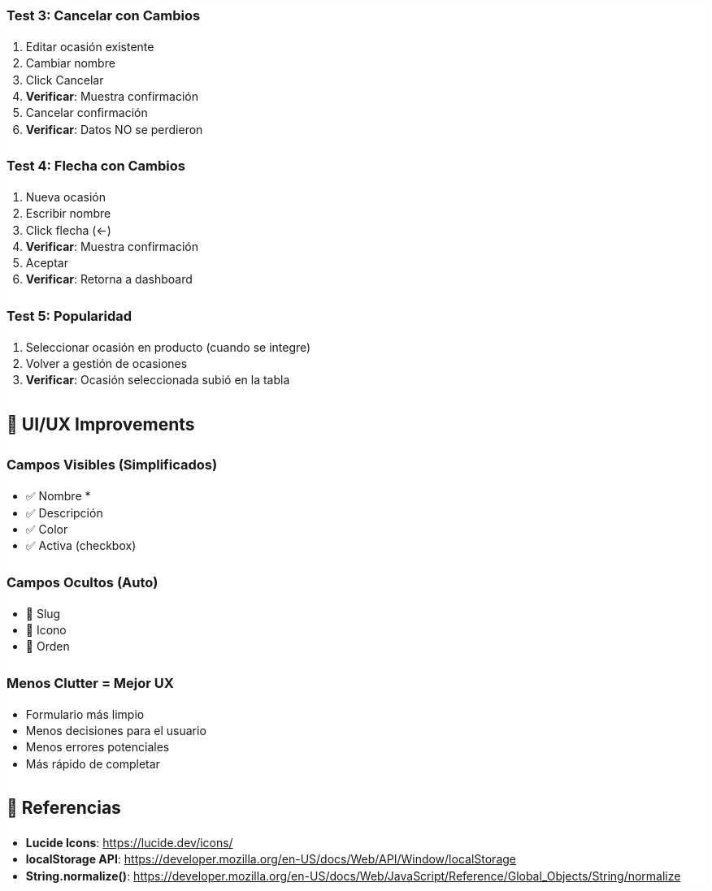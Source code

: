 ### Test 3: Cancelar con Cambios

1. Editar ocasión existente
2. Cambiar nombre
3. Click Cancelar
4. **Verificar**: Muestra confirmación
5. Cancelar confirmación
6. **Verificar**: Datos NO se perdieron

### Test 4: Flecha con Cambios

1. Nueva ocasión
2. Escribir nombre
3. Click flecha (←)
4. **Verificar**: Muestra confirmación
5. Aceptar
6. **Verificar**: Retorna a dashboard

### Test 5: Popularidad

1. Seleccionar ocasión en producto (cuando se integre)
2. Volver a gestión de ocasiones
3. **Verificar**: Ocasión seleccionada subió en la tabla

## 🎨 UI/UX Improvements

### Campos Visibles (Simplificados)

- ✅ Nombre \*
- ✅ Descripción
- ✅ Color
- ✅ Activa (checkbox)

### Campos Ocultos (Auto)

- 🤖 Slug
- 🤖 Icono
- 🤖 Orden

### Menos Clutter = Mejor UX

- Formulario más limpio
- Menos decisiones para el usuario
- Menos errores potenciales
- Más rápido de completar

## 📖 Referencias

- **Lucide Icons**: https://lucide.dev/icons/
- **localStorage API**: https://developer.mozilla.org/en-US/docs/Web/API/Window/localStorage
- **String.normalize()**: https://developer.mozilla.org/en-US/docs/Web/JavaScript/Reference/Global_Objects/String/normalize
